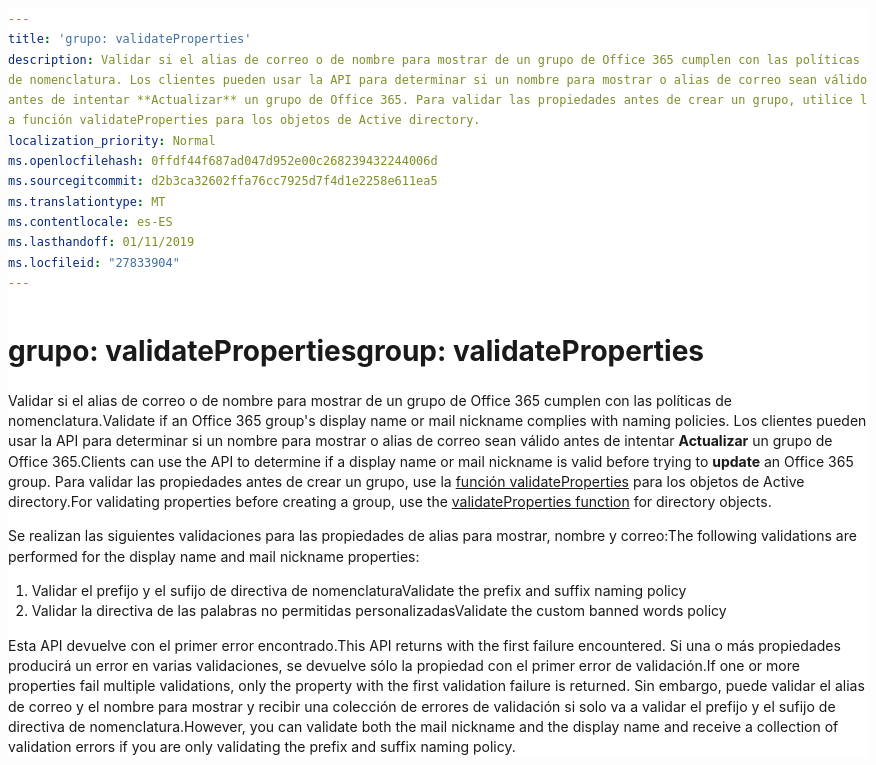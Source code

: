```yaml
---
title: 'grupo: validateProperties'
description: Validar si el alias de correo o de nombre para mostrar de un grupo de Office 365 cumplen con las políticas de nomenclatura. Los clientes pueden usar la API para determinar si un nombre para mostrar o alias de correo sean válido antes de intentar **Actualizar** un grupo de Office 365. Para validar las propiedades antes de crear un grupo, utilice la función validateProperties para los objetos de Active directory.
localization_priority: Normal
ms.openlocfilehash: 0ffdf44f687ad047d952e00c268239432244006d
ms.sourcegitcommit: d2b3ca32602ffa76cc7925d7f4d1e2258e611ea5
ms.translationtype: MT
ms.contentlocale: es-ES
ms.lasthandoff: 01/11/2019
ms.locfileid: "27833904"
---
```

# <a name="group-validateproperties"></a><span data-ttu-id="7e6d0-105">grupo: validateProperties</span><span class="sxs-lookup"><span data-stu-id="7e6d0-105">group: validateProperties</span></span>

<span data-ttu-id="7e6d0-106">Validar si el alias de correo o de nombre para mostrar de un grupo de Office 365 cumplen con las políticas de nomenclatura.</span><span class="sxs-lookup"><span data-stu-id="7e6d0-106">Validate if an Office 365 group's display name or mail nickname complies with naming policies.</span></span> <span data-ttu-id="7e6d0-107">Los clientes pueden usar la API para determinar si un nombre para mostrar o alias de correo sean válido antes de intentar **Actualizar** un grupo de Office 365.</span><span class="sxs-lookup"><span data-stu-id="7e6d0-107">Clients can use the API to determine if a display name or mail nickname is valid before trying to **update** an Office 365 group.</span></span> <span data-ttu-id="7e6d0-108">Para validar las propiedades antes de crear un grupo, use la [función validateProperties](directoryobject-validateproperties.md) para los objetos de Active directory.</span><span class="sxs-lookup"><span data-stu-id="7e6d0-108">For validating properties before creating a group, use the [validateProperties function](directoryobject-validateproperties.md) for directory objects.</span></span>

<span data-ttu-id="7e6d0-109">Se realizan las siguientes validaciones para las propiedades de alias para mostrar, nombre y correo:</span><span class="sxs-lookup"><span data-stu-id="7e6d0-109">The following validations are performed for the display name and mail nickname properties:</span></span> 
1. <span data-ttu-id="7e6d0-110">Validar el prefijo y el sufijo de directiva de nomenclatura</span><span class="sxs-lookup"><span data-stu-id="7e6d0-110">Validate the prefix and suffix naming policy</span></span>
2. <span data-ttu-id="7e6d0-111">Validar la directiva de las palabras no permitidas personalizadas</span><span class="sxs-lookup"><span data-stu-id="7e6d0-111">Validate the custom banned words policy</span></span>

<span data-ttu-id="7e6d0-112">Esta API devuelve con el primer error encontrado.</span><span class="sxs-lookup"><span data-stu-id="7e6d0-112">This API returns with the first failure encountered.</span></span> <span data-ttu-id="7e6d0-113">Si una o más propiedades producirá un error en varias validaciones, se devuelve sólo la propiedad con el primer error de validación.</span><span class="sxs-lookup"><span data-stu-id="7e6d0-113">If one or more properties fail multiple validations, only the property with the first validation failure is returned.</span></span> <span data-ttu-id="7e6d0-114">Sin embargo, puede validar el alias de correo y el nombre para mostrar y recibir una colección de errores de validación si solo va a validar el prefijo y el sufijo de directiva de nomenclatura.</span><span class="sxs-lookup"><span data-stu-id="7e6d0-114">However, you can validate both the mail nickname and the display name and receive a collection of validation errors if you are only validating the prefix and suffix naming policy.</span></span>
